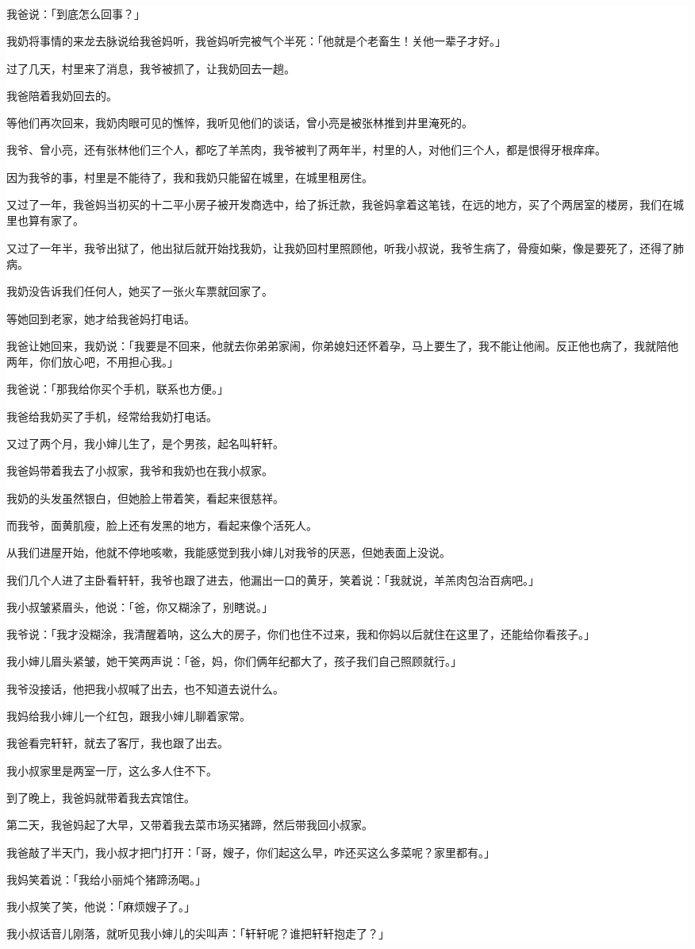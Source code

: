 我爸说：「到底怎么回事？」

我奶将事情的来龙去脉说给我爸妈听，我爸妈听完被气个半死：「他就是个老畜生！关他一辈子才好。」

过了几天，村里来了消息，我爷被抓了，让我奶回去一趟。

我爸陪着我奶回去的。

等他们再次回来，我奶肉眼可见的憔悴，我听见他们的谈话，曾小亮是被张林推到井里淹死的。

我爷、曾小亮，还有张林他们三个人，都吃了羊羔肉，我爷被判了两年半，村里的人，对他们三个人，都是恨得牙根痒痒。

因为我爷的事，村里是不能待了，我和我奶只能留在城里，在城里租房住。

又过了一年，我爸妈当初买的十二平小房子被开发商选中，给了拆迁款，我爸妈拿着这笔钱，在远的地方，买了个两居室的楼房，我们在城里也算有家了。

又过了一年半，我爷出狱了，他出狱后就开始找我奶，让我奶回村里照顾他，听我小叔说，我爷生病了，骨瘦如柴，像是要死了，还得了肺病。

我奶没告诉我们任何人，她买了一张火车票就回家了。

等她回到老家，她才给我爸妈打电话。

我爸让她回来，我奶说：「我要是不回来，他就去你弟弟家闹，你弟媳妇还怀着孕，马上要生了，我不能让他闹。反正他也病了，我就陪他两年，你们放心吧，不用担心我。」

我爸说：「那我给你买个手机，联系也方便。」

我爸给我奶买了手机，经常给我奶打电话。

又过了两个月，我小婶儿生了，是个男孩，起名叫轩轩。

我爸妈带着我去了小叔家，我爷和我奶也在我小叔家。

我奶的头发虽然银白，但她脸上带着笑，看起来很慈祥。

而我爷，面黄肌瘦，脸上还有发黑的地方，看起来像个活死人。

从我们进屋开始，他就不停地咳嗽，我能感觉到我小婶儿对我爷的厌恶，但她表面上没说。

我们几个人进了主卧看轩轩，我爷也跟了进去，他漏出一口的黄牙，笑着说：「我就说，羊羔肉包治百病吧。」

我小叔皱紧眉头，他说：「爸，你又糊涂了，别瞎说。」

我爷说：「我才没糊涂，我清醒着呐，这么大的房子，你们也住不过来，我和你妈以后就住在这里了，还能给你看孩子。」

我小婶儿眉头紧皱，她干笑两声说：「爸，妈，你们俩年纪都大了，孩子我们自己照顾就行。」

我爷没接话，他把我小叔喊了出去，也不知道去说什么。

我妈给我小婶儿一个红包，跟我小婶儿聊着家常。

我爸看完轩轩，就去了客厅，我也跟了出去。

我小叔家里是两室一厅，这么多人住不下。

到了晚上，我爸妈就带着我去宾馆住。

第二天，我爸妈起了大早，又带着我去菜市场买猪蹄，然后带我回小叔家。

我爸敲了半天门，我小叔才把门打开：「哥，嫂子，你们起这么早，咋还买这么多菜呢？家里都有。」

我妈笑着说：「我给小丽炖个猪蹄汤喝。」

我小叔笑了笑，他说：「麻烦嫂子了。」

我小叔话音儿刚落，就听见我小婶儿的尖叫声：「轩轩呢？谁把轩轩抱走了？」
